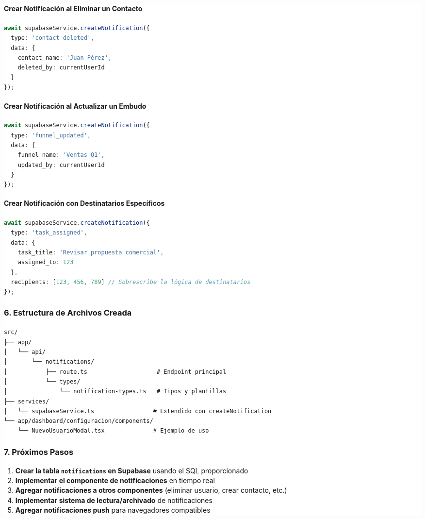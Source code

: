 #### Crear Notificación al Eliminar un Contacto
```typescript
await supabaseService.createNotification({
  type: 'contact_deleted',
  data: {
    contact_name: 'Juan Pérez',
    deleted_by: currentUserId
  }
});
```

#### Crear Notificación al Actualizar un Embudo
```typescript
await supabaseService.createNotification({
  type: 'funnel_updated',
  data: {
    funnel_name: 'Ventas Q1',
    updated_by: currentUserId
  }
});
```

#### Crear Notificación con Destinatarios Específicos
```typescript
await supabaseService.createNotification({
  type: 'task_assigned',
  data: {
    task_title: 'Revisar propuesta comercial',
    assigned_to: 123
  },
  recipients: [123, 456, 789] // Sobrescribe la lógica de destinatarios
});
```

### 6. Estructura de Archivos Creada

```
src/
├── app/
│   └── api/
│       └── notifications/
│           ├── route.ts                    # Endpoint principal
│           └── types/
│               └── notification-types.ts   # Tipos y plantillas
├── services/
│   └── supabaseService.ts                 # Extendido con createNotification
└── app/dashboard/configuracion/components/
    └── NuevoUsuarioModal.tsx              # Ejemplo de uso
```

### 7. Próximos Pasos

1. **Crear la tabla `notifications` en Supabase** usando el SQL proporcionado
2. **Implementar el componente de notificaciones** en tiempo real
3. **Agregar notificaciones a otros componentes** (eliminar usuario, crear contacto, etc.)
4. **Implementar sistema de lectura/archivado** de notificaciones
5. **Agregar notificaciones push** para navegadores compatibles